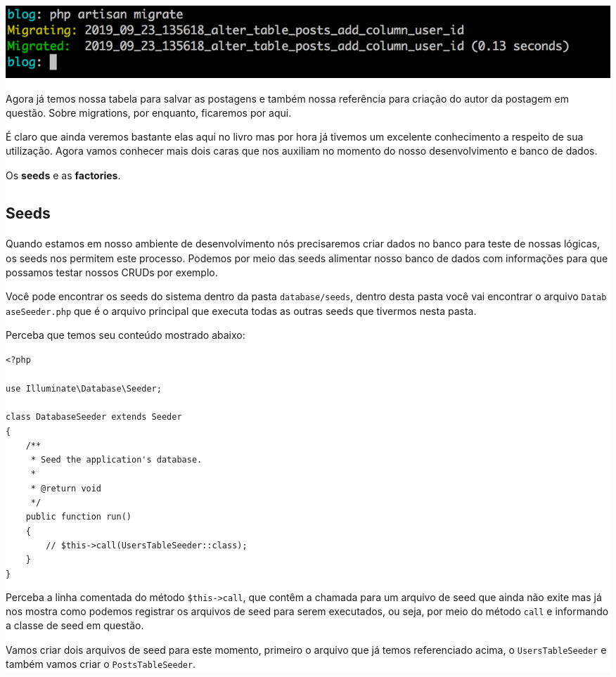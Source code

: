![](resources/./images/migracao-chave-estrangeira.png)

Agora já temos nossa tabela para salvar as postagens e também nossa referência para criação do autor da postagem em questão. Sobre migrations, por enquanto, ficaremos por aqui. 

É claro que ainda veremos bastante elas aqui no livro mas por hora já tivemos um excelente conhecimento a respeito de sua utilização. Agora vamos conhecer mais dois caras que nos auxiliam no momento do nosso desenvolvimento e banco de dados.

Os **seeds** e as **factories**.

## Seeds

Quando estamos em nosso ambiente de desenvolvimento nós precisaremos criar dados no banco para teste de nossas lógicas, os seeds nos permitem este processo. Podemos por meio das seeds alimentar nosso banco de dados com informações para que possamos testar nossos CRUDs por exemplo.

Você pode encontrar os seeds do sistema dentro da pasta `database/seeds`, dentro desta pasta você vai encontrar o arquivo `DatabaseSeeder.php` que é o arquivo principal que executa todas as outras seeds que tivermos nesta pasta. 

Perceba que temos seu conteúdo mostrado abaixo:

```
<?php

use Illuminate\Database\Seeder;

class DatabaseSeeder extends Seeder
{
    /**
     * Seed the application's database.
     *
     * @return void
     */
    public function run()
    {
        // $this->call(UsersTableSeeder::class);
    }
}

```

Perceba a linha comentada do método `$this->call`, que contêm a chamada para um arquivo de seed que ainda não exite mas já nos mostra como podemos registrar os arquivos de seed para serem executados, ou seja, por meio do método `call` e informando a classe de seed em questão. 

Vamos criar dois arquivos de seed para este momento, primeiro o arquivo que já temos referenciado acima, o `UsersTableSeeder` e também vamos criar o `PostsTableSeeder`. 
